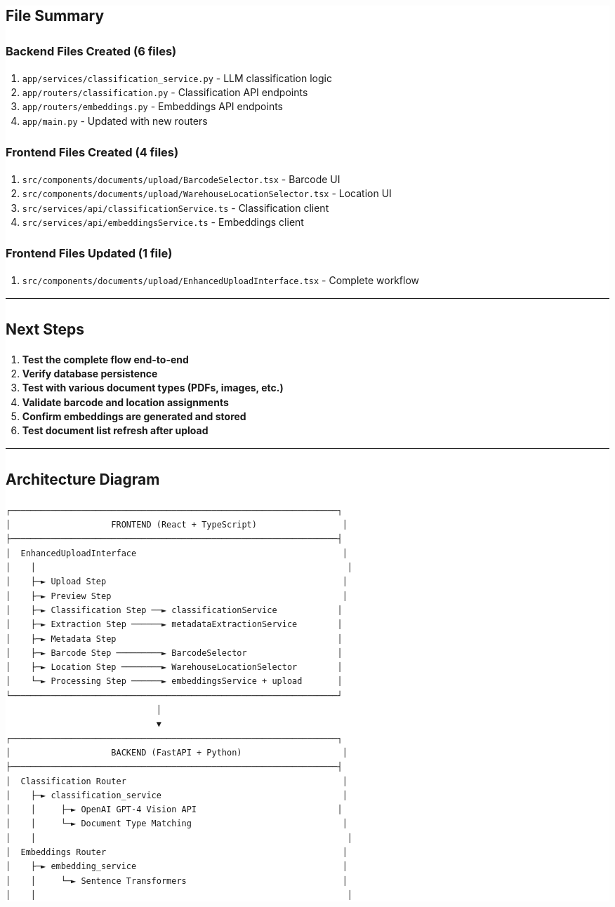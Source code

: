 
## File Summary

### Backend Files Created (6 files)
1. `app/services/classification_service.py` - LLM classification logic
2. `app/routers/classification.py` - Classification API endpoints
3. `app/routers/embeddings.py` - Embeddings API endpoints
4. `app/main.py` - Updated with new routers

### Frontend Files Created (4 files)
1. `src/components/documents/upload/BarcodeSelector.tsx` - Barcode UI
2. `src/components/documents/upload/WarehouseLocationSelector.tsx` - Location UI
3. `src/services/api/classificationService.ts` - Classification client
4. `src/services/api/embeddingsService.ts` - Embeddings client

### Frontend Files Updated (1 file)
1. `src/components/documents/upload/EnhancedUploadInterface.tsx` - Complete workflow

---

## Next Steps

1. **Test the complete flow end-to-end**
2. **Verify database persistence**
3. **Test with various document types (PDFs, images, etc.)**
4. **Validate barcode and location assignments**
5. **Confirm embeddings are generated and stored**
6. **Test document list refresh after upload**

---

## Architecture Diagram

```
┌─────────────────────────────────────────────────────────────────┐
│                    FRONTEND (React + TypeScript)                 │
├─────────────────────────────────────────────────────────────────┤
│  EnhancedUploadInterface                                         │
│    │                                                              │
│    ├─► Upload Step                                               │
│    ├─► Preview Step                                              │
│    ├─► Classification Step ──► classificationService            │
│    ├─► Extraction Step ──────► metadataExtractionService        │
│    ├─► Metadata Step                                            │
│    ├─► Barcode Step ─────────► BarcodeSelector                  │
│    ├─► Location Step ────────► WarehouseLocationSelector        │
│    └─► Processing Step ──────► embeddingsService + upload       │
└─────────────────────────────────────────────────────────────────┘
                              │
                              ▼
┌─────────────────────────────────────────────────────────────────┐
│                    BACKEND (FastAPI + Python)                    │
├─────────────────────────────────────────────────────────────────┤
│  Classification Router                                           │
│    ├─► classification_service                                    │
│    │     ├─► OpenAI GPT-4 Vision API                            │
│    │     └─► Document Type Matching                              │
│    │                                                              │
│  Embeddings Router                                               │
│    ├─► embedding_service                                         │
│    │     └─► Sentence Transformers                               │
│    │                                                              │
```